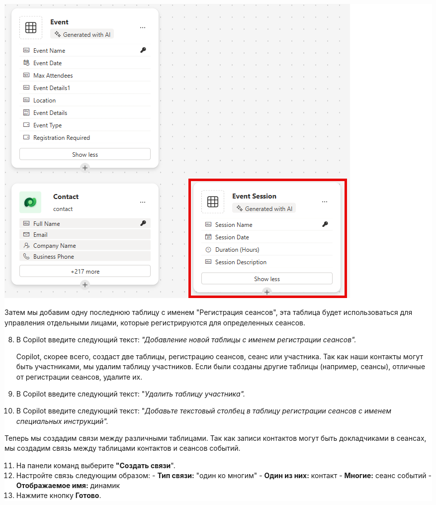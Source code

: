 ![Снимок экрана: добавленная таблица сеанса событий](media/546162a8b040a7bdcdcd5c3e2be44b4d.png)

Затем мы добавим одну последнюю таблицу с именем "Регистрация сеансов", эта таблица будет использоваться для управления отдельными лицами, которые регистрируются для определенных сеансов.

8.  В Copilot введите следующий текст: *"Добавление новой таблицы с именем регистрации сеансов".*

    Copilot, скорее всего, создаст две таблицы, регистрацию сеансов, сеанс или участника. Так как наши контакты могут быть участниками, мы удалим таблицу участников. Если были созданы другие таблицы (например, сеансы), отличные от регистрации сеансов, удалите их.

9.  В Copilot введите следующий текст: "*Удалить таблицу участника".*
10.  В Copilot введите следующий текст: "*Добавьте текстовый столбец в таблицу регистрации сеансов с именем специальных инструкций".*

Теперь мы создадим связи между различными таблицами. Так как записи контактов могут быть докладчиками в сеансах, мы создадим связь между таблицами контактов и сеансов событий.

11.  На панели команд выберите **"Создать связи**".
12.  Настройте связь следующим образом:
    - **Тип связи:** "один ко многим"
    - **Один из них:** контакт
    - **Многие:** сеанс событий
    - **Отображаемое имя:** динамик
13.  Нажмите кнопку **Готово**.
